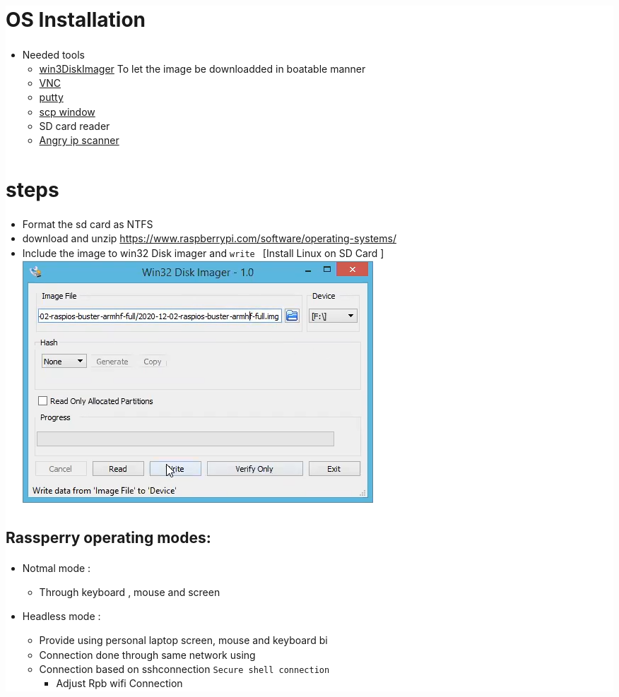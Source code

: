 

#  OS Installation 

- Needed tools 
    - [win3DiskImager](https://sourceforge.net/projects/win32diskimager/) To let the image be downloadded in boatable manner   
    - [VNC](https://www.realvnc.com/en/connect/download/viewer/windows/)
    - [putty](https://www.putty.org/)
    - [scp window](https://sourceforge.net/projects/winscp/files/WinSCP/5.21.5/WinSCP-5.21.5-Setup.exe/download)
    - SD card reader 
    - [Angry ip scanner](https://angryip.org/) 

# steps 
 
  - Format the sd card as NTFS 
  - download and unzip https://www.raspberrypi.com/software/operating-systems/
  - Include the image to win32 Disk imager and `write ` [Install Linux on SD Card ]
  ![](./img/img7.PNG)  

  


## Rassperry operating modes: 

- Notmal mode : 

    - Through keyboard , mouse and screen 

- Headless mode : 
  
    - Provide  using personal laptop screen, mouse and keyboard bi
    - Connection done through same network using 
    - Connection based on sshconnection `Secure shell connection `
         - Adjust Rpb wifi Connection 